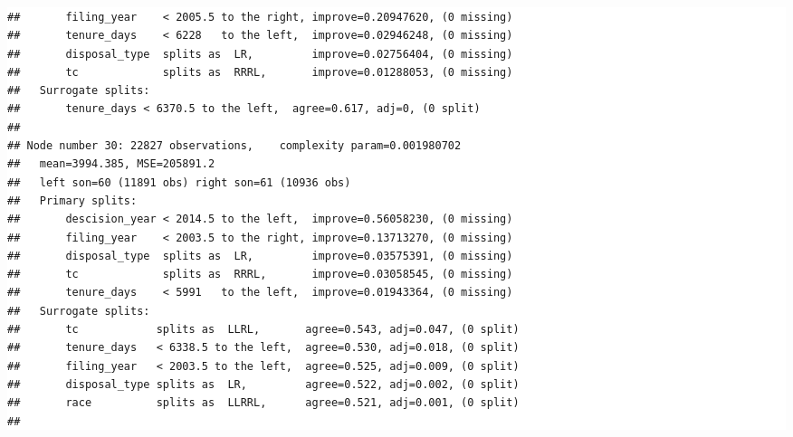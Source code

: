     ##       filing_year    < 2005.5 to the right, improve=0.20947620, (0 missing)
    ##       tenure_days    < 6228   to the left,  improve=0.02946248, (0 missing)
    ##       disposal_type  splits as  LR,         improve=0.02756404, (0 missing)
    ##       tc             splits as  RRRL,       improve=0.01288053, (0 missing)
    ##   Surrogate splits:
    ##       tenure_days < 6370.5 to the left,  agree=0.617, adj=0, (0 split)
    ## 
    ## Node number 30: 22827 observations,    complexity param=0.001980702
    ##   mean=3994.385, MSE=205891.2 
    ##   left son=60 (11891 obs) right son=61 (10936 obs)
    ##   Primary splits:
    ##       descision_year < 2014.5 to the left,  improve=0.56058230, (0 missing)
    ##       filing_year    < 2003.5 to the right, improve=0.13713270, (0 missing)
    ##       disposal_type  splits as  LR,         improve=0.03575391, (0 missing)
    ##       tc             splits as  RRRL,       improve=0.03058545, (0 missing)
    ##       tenure_days    < 5991   to the left,  improve=0.01943364, (0 missing)
    ##   Surrogate splits:
    ##       tc            splits as  LLRL,       agree=0.543, adj=0.047, (0 split)
    ##       tenure_days   < 6338.5 to the left,  agree=0.530, adj=0.018, (0 split)
    ##       filing_year   < 2003.5 to the left,  agree=0.525, adj=0.009, (0 split)
    ##       disposal_type splits as  LR,         agree=0.522, adj=0.002, (0 split)
    ##       race          splits as  LLRRL,      agree=0.521, adj=0.001, (0 split)
    ## 